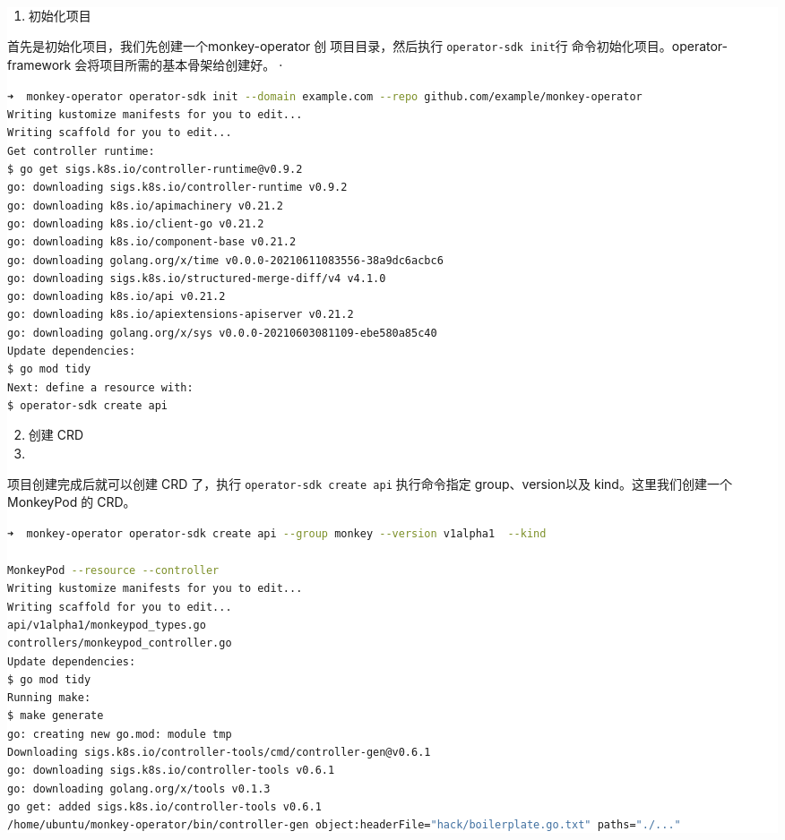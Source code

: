
1. 初始化项目

首先是初始化项目，我们先创建一个monkey-operator 创 项目目录，然后执行 `operator-sdk init`行 命令初始化项目。operator-framework 会将项目所需的基本骨架给创建好。
·

```bash
➜  monkey-operator operator-sdk init --domain example.com --repo github.com/example/monkey-operator
Writing kustomize manifests for you to edit...
Writing scaffold for you to edit...
Get controller runtime:
$ go get sigs.k8s.io/controller-runtime@v0.9.2
go: downloading sigs.k8s.io/controller-runtime v0.9.2
go: downloading k8s.io/apimachinery v0.21.2
go: downloading k8s.io/client-go v0.21.2
go: downloading k8s.io/component-base v0.21.2
go: downloading golang.org/x/time v0.0.0-20210611083556-38a9dc6acbc6
go: downloading sigs.k8s.io/structured-merge-diff/v4 v4.1.0
go: downloading k8s.io/api v0.21.2
go: downloading k8s.io/apiextensions-apiserver v0.21.2
go: downloading golang.org/x/sys v0.0.0-20210603081109-ebe580a85c40
Update dependencies:
$ go mod tidy
Next: define a resource with:
$ operator-sdk create api
```


2. 创建 CRD
3. 
项目创建完成后就可以创建 CRD 了，执行 `operator-sdk create api` 执行命令指定 group、version以及 kind。这里我们创建一个 MonkeyPod 的 CRD。

```bash
➜  monkey-operator operator-sdk create api --group monkey --version v1alpha1  --kind 

MonkeyPod --resource --controller
Writing kustomize manifests for you to edit...
Writing scaffold for you to edit...
api/v1alpha1/monkeypod_types.go
controllers/monkeypod_controller.go
Update dependencies:
$ go mod tidy
Running make:
$ make generate
go: creating new go.mod: module tmp
Downloading sigs.k8s.io/controller-tools/cmd/controller-gen@v0.6.1
go: downloading sigs.k8s.io/controller-tools v0.6.1
go: downloading golang.org/x/tools v0.1.3
go get: added sigs.k8s.io/controller-tools v0.6.1
/home/ubuntu/monkey-operator/bin/controller-gen object:headerFile="hack/boilerplate.go.txt" paths="./..."
```

